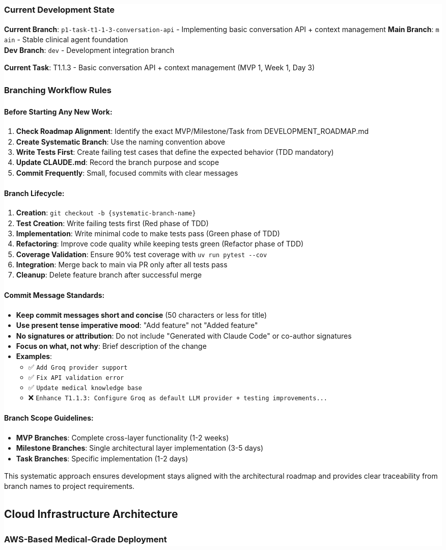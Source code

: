 ### Current Development State

**Current Branch**: `p1-task-t1-1-3-conversation-api` - Implementing basic conversation API + context management
**Main Branch**: `main` - Stable clinical agent foundation  
**Dev Branch**: `dev` - Development integration branch

**Current Task**: T1.1.3 - Basic conversation API + context management (MVP 1, Week 1, Day 3)

### Branching Workflow Rules

#### **Before Starting Any New Work**:
1. **Check Roadmap Alignment**: Identify the exact MVP/Milestone/Task from DEVELOPMENT_ROADMAP.md
2. **Create Systematic Branch**: Use the naming convention above
3. **Write Tests First**: Create failing test cases that define the expected behavior (TDD mandatory)
4. **Update CLAUDE.md**: Record the branch purpose and scope
5. **Commit Frequently**: Small, focused commits with clear messages

#### **Branch Lifecycle**:
1. **Creation**: `git checkout -b {systematic-branch-name}`
2. **Test Creation**: Write failing tests first (Red phase of TDD)
3. **Implementation**: Write minimal code to make tests pass (Green phase of TDD)
4. **Refactoring**: Improve code quality while keeping tests green (Refactor phase of TDD)
5. **Coverage Validation**: Ensure 90% test coverage with `uv run pytest --cov`
6. **Integration**: Merge back to main via PR only after all tests pass
7. **Cleanup**: Delete feature branch after successful merge

#### **Commit Message Standards**:
- **Keep commit messages short and concise** (50 characters or less for title)
- **Use present tense imperative mood**: "Add feature" not "Added feature"
- **No signatures or attribution**: Do not include "Generated with Claude Code" or co-author signatures
- **Focus on what, not why**: Brief description of the change
- **Examples**:
  - ✅ `Add Groq provider support`
  - ✅ `Fix API validation error`
  - ✅ `Update medical knowledge base`
  - ❌ `Enhance T1.1.3: Configure Groq as default LLM provider + testing improvements...`

#### **Branch Scope Guidelines**:
- **MVP Branches**: Complete cross-layer functionality (1-2 weeks)
- **Milestone Branches**: Single architectural layer implementation (3-5 days)  
- **Task Branches**: Specific implementation (1-2 days)

This systematic approach ensures development stays aligned with the architectural roadmap and provides clear traceability from branch names to project requirements.

## Cloud Infrastructure Architecture

### AWS-Based Medical-Grade Deployment
